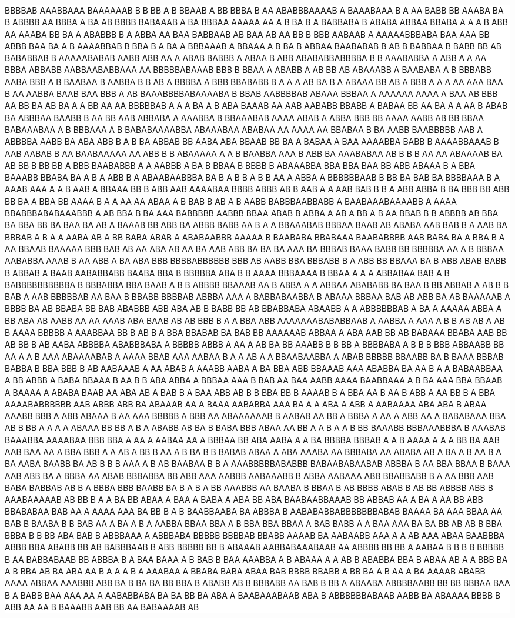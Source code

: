 BBBBAB AAABBAAA  BAAAAAAB B B BB A B BBAAB A   BB  BBBA B AA ABABBBAAAAB A  BAAABAAA B A AA BABB BB   AAABA  BA  B ABBBB AA BBBA A BA AB BBBB BABAAAB   A BA  BBBAA AAAAA AA  A B BA  B A BABBABA B ABABA ABBAA BBABA A A  A B  ABB AA AAABA BB BA A ABABBB  B A ABBA  AA  BAA  BABBAAB AB BAA AB AA BB B BBB AABAAB A AAAAABBBABA BAA AAA BB ABBB  BAA BA A  B  AAAABBAB B  BBA B A BA A BBBAAAB A BBAAA A B   BA B ABBAA  BAABABAB  B AB B   BABBAA B BABB   BB AB BABABBAB B   AAAAABABAB AABB ABB  AA A ABAB  BABBB A ABAA B ABB ABABABBABBBBA B B AAABABBA A  ABB A A  AA  BBBA ABBABB AABBAABABBAAA AA BBBBBABAAAB  BBB  B BBAA    A ABABB A AB   BB AB  ABAAABB   A    BAABABA A  B BBBABB  AABA BBB A B BAABAA B AABBA B   B   AB A BBBBA   A BBB BBABABB   B A A A AB  BA B  A ABAAA BB AB A  BBB A A  A   AA AAA BAA B AA  AABBA BAAB BAA BBB    A AB BAAABBBBABAAAABA   B BBAB AABBBBAB ABAAA BBBAA A  AAAAAA AAAA A BAA AB   BBB AA  BB BA  AB BA A A  BB  AA AA BBBBBAB A  A    A BA A  B  ABA BAAAB AA AAB AABABB  BBABB A BABAA  BB   AA BA A  A AA B ABAB  BA  ABBBAA BAABB B AA  BB AAB ABBABA A AAABBA  B  BBAAABAB AAAA ABAB  A ABBA  BBB BB AAAA  AABB AB BB   BBAA BABAAABAA A B   BBBAAA A  B BABABAAAABBA ABAAABAA ABABAA AA AAAA AA BBABAA B BA AABB  BAABBBBB AAB A ABBBBA AABB    BA   ABA     ABB  B A B BA ABBAB    BB AABA ABA  BBAAB BB BA A BABAA A  BAA   AAAABBA   BABB B AAAABBAAAB  B   AAB AABAB B  AA   BAABAAAAA AA ABB   B B ABAAAAA A A  B BAABBA AAA B ABB BA    AAABABAA  AB B B     B AA AA ABAAAAB BA AB BB B BB BB A BBB BAABABBB   A A AABBB   A BA  B BBAA B BBBB B ABAAABBA BBA  BBA BAA BB   ABB    ABAAA B A  BBA BAAABB  BBABA BA A B A ABB B   A ABAABAABBBA BA B     A B  B A  B B AA A   ABBA    A BBBBBBAAB B BB BA     BAB BA BBBBAAA  B A AAAB AAA A A B AAB A BBAAA BB B ABB  AAB AAAABAA  BBBB  ABBB AB B AAB  A A    AAB BAB B B   A ABB ABBA B BA  BBB BB  ABB  BB  BA A  BBA BB AAAA   B A A AA    AA ABAA A B  BAB B AB A B AABB BABBBAABBABB   A  BAABAAABAAAABB A AAAA  BBABBBABABAAABBB  A AB BBA B   BA  AAA BABBBBB    AABBB BBAA  ABAB B ABBA  A AB A BB A B   AA   BBAB B B   ABBBB AB BBA BA  BBA BB  BA BAA BA   AB A BAAAB BB  ABB BA ABBB BABB  AA   B  A  A BBAAABAB BBBAA BAAB AB ABABA    AAB  BAB B A  AAB BA   BBBAB A  B A A AABA AB A BB  BABA ABAB A  ABABAABBB  AAAAA  B BAABABA   BBABAAA BAABABBBB  AAB BABA  BA A BBA  B  A AA BBAAB BAAAAA BBB BAB AB AA   ABA AB AA BA AAB ABB  BA  BA BA AAA BA BBBAB BAAA BABB BB BBBBBA   AA A  B   BBBAA AABABBA AAAB B AA ABB A  BA ABA BBB BBBBABBBBBB  BBB AB  AABB BBA BBBABB   B  A ABB BB  BBAAA BA B ABB ABAB BABB B ABBAB  A BAAB AABABBABB  BAABA  BBA B BBBBBA ABA      B B AAAA BBBAAAA   B BBAA  A A A  ABBABAA BAB A  B BABBBBBBBBBBA B BBBABBA BBA BAAB A  B B  ABBBB BBAAAB  AA   B ABBA     A A ABBAA ABABABB BA BAA  B   BB ABBAB A AB B    B BAB A AAB BBBBBAB AA BAA B BBABB BBBBAB ABBBA AAA A BABBABAABBA B ABAAA  BBBAA    BAB  AB ABB BA  AB   BAAAAAB    A BBBB BA AB BBABA  BB   BAB ABABBB   ABB ABA  AB B BABB BB AB BBABBABA ABAABB A A  ABBBBBBAB  A BA  A AAAAA ABBA A BB   ABA AB AABB  AA AA AAAB ABA BAAB  AB AB BBB  B    A A BBA ABB AAAAAAABABABBAAB    A  AABBA A AAA  A   B B AB AB A   AB B AAAA  BBBBB A AAABBAA BB   B AB B  A  BBA  BBABAB BA BAB BB AAAAAAB ABBAA A  ABA AAB BB  AB  BABAAA BBABA AAB BB AB BB B AB AABA ABBBBA ABABBBABA    A BBBBB ABBB A AA A AB BA BB AAABB  B B  BB  A BBBBABA A B B  B BBB ABBAABB BB  AA A A   B AAA ABAAAABAB   A   AAAA  BBAB AAA AABAA  B A A AB A A BBAABAABBA A  ABAB BBBBB BBAABB  BA B  BAAA BBBAB  BABBA   B BBA  BBB B   AB AABAAAB A AA ABAB A  AAABB AABA A BA  BBA  ABB BBAAAB AAA ABABBA BA AA   B A A  BABAABBAA A BB ABBB   A BABA  BBAAA    B  AA B B   ABA ABBA  A BBBAA AAA B BAB  AA BAA AABB AAAA BAABBAAA  A B   BA    AAA BBA BBAAB   A BAAAA  A ABABA BAAB  AA ABA AB A BAB B   A       BAA ABB AB B  B  BBA BB B AAAAB B   A BBA AA B AA B ABB  A  AA BB B A BBA AAAABABBBBBB AAB ABBB ABB  BA ABAAAB AA A  BAAA AABABBA  AAA BA  A  A   ABA A ABB  A  AABAAAA ABA   ABA  B ABAA  AAABB   BBB A ABB ABAAA B AA AAA BBBBB A BBB  AA  ABAAAAAAB B AABAB AA     BB A BBBA A AA A ABB AA A BABABAAA BBA AB B BB A A A A ABAAA  BB BB   A B  A ABABB   AB BA B  BABA BBB ABAA AA BB  A A B A A B  BB BAAABB   BBBAAABBBA  B AAABAB   BAAABBA       AAAABAA BBB  BBA  A  AA  A AABAA AA A BBBAA BB ABA  AABA A A  BA  BBBBA BBBAB   A   A  B AAAA A  A A  BB   BA AAB  AAB BAA AA A BBA  BBB A A AB A BB    B AA A  B  BA  B  B BABAB      ABAA A ABA AAABA AA  BBBABA AA ABABA AB  A    BA   A B  AA  B  A BA AABA  BAABB BA   AB     B   B B AAA A  B AB BAABAA B B   A AAABBBBBABABBB BABAABABAABAB ABBBA B  AA  BBA BBAA  B BAAA  AAB  ABB BA  A    BBBA  AA  ABAB BBBABBA BB  ABB  AAA      AABBB AABAAABB B ABBA AABAAA ABB BBABBABB B A AA BBB AAB  BABA   BABBAB AB B A BBBA BBB  BAABB BA B A  B A BB AAABBB  AA BAABA  B  BBAA     B  AB   BBBB ABAB B  AB BB ABBBB ABB  B   AAABAAAAAB AB BB  B A A BA BB ABAA A  BAA A  BABA  A ABA BB ABA BAABAABBAAAB  BB ABBAB  AA A BA A  AA  BB  ABB BBABABAA BAB AA A AAAA AAA BA BB B A   B BAABBAABA BA ABBBA B AABABABBABBBBBBBABAB BAAAA BA AAA BBAA  AA    BAB B BAABA B B BAB AA A  BA  A    B A  AABBA BBAA   BBA  A B BBA  BBA BBAA A  BAB  BABB A A  BAA AAA BA BA BB AB  AB  B BBA  BBBA B  B BB ABA  BAB B ABBBAAA A  ABBBABA BBBBB BBBBAB  BBABB AAAAB     BA AABAABB AAA A A AB AAA ABAA  BAABBBA ABBB  BBA    ABABB  BB AB BABBBAAB    B ABB BBBBB BB  B ABAAAB AABBABAAABAAB AA ABBBB BB BB  A AABAA  B   B B B BBBBB B  AA   BABBABAAB BB  ABBBA B  A BAA BAAA A B  BAB    B BAA AAABBA A  B   ABAAA A A    AB   B ABABBA BBA B   ABAA AB A A BBB  BA A B    BBA AB BA  ABA   AA B A  A A  B  A AAABAA A   BBABA BABA  ABAA BAB BBBB BBABB  A BB     BA  A B AA A BA AAAAB ABABB   AAAA ABBAA   AAABBB ABB BA  B  BA  BA BB  BBA  B ABABB AB  B BBBABB  AA BAB B  BB  A ABAABA  ABBBBAABB BB BB BBBAA BAA B A  BABB BAA AAA AA A AABABBABA  BA BA BB BA ABA  A BAABAAABAAB  ABA B ABBBBBBABAAB   AABB BA   ABAAAA BBBB B ABB  AA    AA  B  BAAABB  AAB BB AA BABAAAAB AB